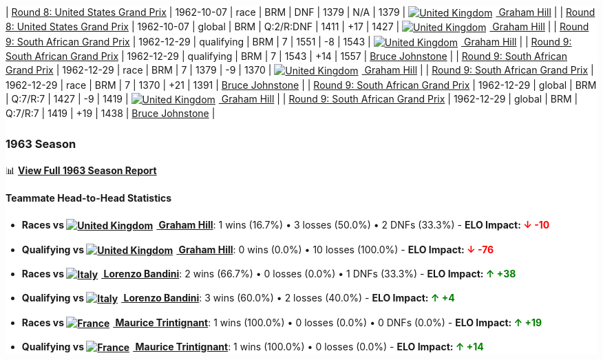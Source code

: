 | [Round 8: United States Grand Prix](../seasons/1962-season-report#round-8-united-states-grand-prix) | 1962-10-07 | race | BRM | DNF | 1379 | N/A | 1379 | [<img src="https://upload.wikimedia.org/wikipedia/commons/thumb/8/83/Flag_of_the_United_Kingdom_%283-5%29.svg/512px-Flag_of_the_United_Kingdom_%283-5%29.svg.png?20250726143817" alt="United Kingdom" width="20" height="auto" style="vertical-align: middle; margin-right: 5px;" onerror="this.outerHTML='🇬🇧'; this.style.marginRight='5px';"/> Graham Hill](graham-hill) |
| [Round 8: United States Grand Prix](../seasons/1962-season-report#round-8-united-states-grand-prix) | 1962-10-07 | global | BRM | Q:2/R:DNF | 1411 | +17 | 1427 | [<img src="https://upload.wikimedia.org/wikipedia/commons/thumb/8/83/Flag_of_the_United_Kingdom_%283-5%29.svg/512px-Flag_of_the_United_Kingdom_%283-5%29.svg.png?20250726143817" alt="United Kingdom" width="20" height="auto" style="vertical-align: middle; margin-right: 5px;" onerror="this.outerHTML='🇬🇧'; this.style.marginRight='5px';"/> Graham Hill](graham-hill) |
| [Round 9: South African Grand Prix](../seasons/1962-season-report#round-9-south-african-grand-prix) | 1962-12-29 | qualifying | BRM | 7 | 1551 | -8 | 1543 | [<img src="https://upload.wikimedia.org/wikipedia/commons/thumb/8/83/Flag_of_the_United_Kingdom_%283-5%29.svg/512px-Flag_of_the_United_Kingdom_%283-5%29.svg.png?20250726143817" alt="United Kingdom" width="20" height="auto" style="vertical-align: middle; margin-right: 5px;" onerror="this.outerHTML='🇬🇧'; this.style.marginRight='5px';"/> Graham Hill](graham-hill) |
| [Round 9: South African Grand Prix](../seasons/1962-season-report#round-9-south-african-grand-prix) | 1962-12-29 | qualifying | BRM | 7 | 1543 | +14 | 1557 | [Bruce Johnstone](bruce-johnstone) |
| [Round 9: South African Grand Prix](../seasons/1962-season-report#round-9-south-african-grand-prix) | 1962-12-29 | race | BRM | 7 | 1379 | -9 | 1370 | [<img src="https://upload.wikimedia.org/wikipedia/commons/thumb/8/83/Flag_of_the_United_Kingdom_%283-5%29.svg/512px-Flag_of_the_United_Kingdom_%283-5%29.svg.png?20250726143817" alt="United Kingdom" width="20" height="auto" style="vertical-align: middle; margin-right: 5px;" onerror="this.outerHTML='🇬🇧'; this.style.marginRight='5px';"/> Graham Hill](graham-hill) |
| [Round 9: South African Grand Prix](../seasons/1962-season-report#round-9-south-african-grand-prix) | 1962-12-29 | race | BRM | 7 | 1370 | +21 | 1391 | [Bruce Johnstone](bruce-johnstone) |
| [Round 9: South African Grand Prix](../seasons/1962-season-report#round-9-south-african-grand-prix) | 1962-12-29 | global | BRM | Q:7/R:7 | 1427 | -9 | 1419 | [<img src="https://upload.wikimedia.org/wikipedia/commons/thumb/8/83/Flag_of_the_United_Kingdom_%283-5%29.svg/512px-Flag_of_the_United_Kingdom_%283-5%29.svg.png?20250726143817" alt="United Kingdom" width="20" height="auto" style="vertical-align: middle; margin-right: 5px;" onerror="this.outerHTML='🇬🇧'; this.style.marginRight='5px';"/> Graham Hill](graham-hill) |
| [Round 9: South African Grand Prix](../seasons/1962-season-report#round-9-south-african-grand-prix) | 1962-12-29 | global | BRM | Q:7/R:7 | 1419 | +19 | 1438 | [Bruce Johnstone](bruce-johnstone) |

### 1963 Season

📊 **[View Full 1963 Season Report](../seasons/1963-season-report)**

#### Teammate Head-to-Head Statistics

- **Races vs [<img src="https://upload.wikimedia.org/wikipedia/commons/thumb/8/83/Flag_of_the_United_Kingdom_%283-5%29.svg/512px-Flag_of_the_United_Kingdom_%283-5%29.svg.png?20250726143817" alt="United Kingdom" width="20" height="auto" style="vertical-align: middle; margin-right: 5px;" onerror="this.outerHTML='🇬🇧'; this.style.marginRight='5px';"/> Graham Hill](graham-hill)**: 1 wins (16.7%) • 3 losses (50.0%) • 2 DNFs (33.3%) - **ELO Impact: **<span style="color: red;">↓ -10</span>****
- **Qualifying vs [<img src="https://upload.wikimedia.org/wikipedia/commons/thumb/8/83/Flag_of_the_United_Kingdom_%283-5%29.svg/512px-Flag_of_the_United_Kingdom_%283-5%29.svg.png?20250726143817" alt="United Kingdom" width="20" height="auto" style="vertical-align: middle; margin-right: 5px;" onerror="this.outerHTML='🇬🇧'; this.style.marginRight='5px';"/> Graham Hill](graham-hill)**: 0 wins (0.0%) • 10 losses (100.0%) - **ELO Impact: **<span style="color: red;">↓ -76</span>****

- **Races vs [<img src="https://upload.wikimedia.org/wikipedia/commons/0/03/Flag_of_Italy.svg" alt="Italy" width="20" height="auto" style="vertical-align: middle; margin-right: 5px;" onerror="this.outerHTML='🇮🇹'; this.style.marginRight='5px';"/> Lorenzo Bandini](lorenzo-bandini)**: 2 wins (66.7%) • 0 losses (0.0%) • 1 DNFs (33.3%) - **ELO Impact: **<span style="color: green;">↑ +38</span>****
- **Qualifying vs [<img src="https://upload.wikimedia.org/wikipedia/commons/0/03/Flag_of_Italy.svg" alt="Italy" width="20" height="auto" style="vertical-align: middle; margin-right: 5px;" onerror="this.outerHTML='🇮🇹'; this.style.marginRight='5px';"/> Lorenzo Bandini](lorenzo-bandini)**: 3 wins (60.0%) • 2 losses (40.0%) - **ELO Impact: **<span style="color: green;">↑ +4</span>****

- **Races vs [<img src="https://upload.wikimedia.org/wikipedia/commons/c/c3/Flag_of_France.svg" alt="France" width="20" height="auto" style="vertical-align: middle; margin-right: 5px;" onerror="this.outerHTML='🇫🇷'; this.style.marginRight='5px';"/> Maurice Trintignant](maurice-trintignant)**: 1 wins (100.0%) • 0 losses (0.0%) • 0 DNFs (0.0%) - **ELO Impact: **<span style="color: green;">↑ +19</span>****
- **Qualifying vs [<img src="https://upload.wikimedia.org/wikipedia/commons/c/c3/Flag_of_France.svg" alt="France" width="20" height="auto" style="vertical-align: middle; margin-right: 5px;" onerror="this.outerHTML='🇫🇷'; this.style.marginRight='5px';"/> Maurice Trintignant](maurice-trintignant)**: 1 wins (100.0%) • 0 losses (0.0%) - **ELO Impact: **<span style="color: green;">↑ +14</span>****
